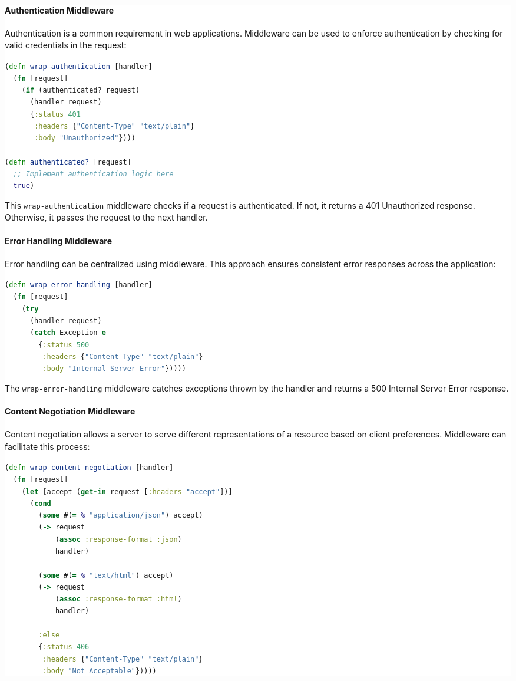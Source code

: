 #### Authentication Middleware

Authentication is a common requirement in web applications. Middleware can be used to enforce authentication by checking for valid credentials in the request:

```clojure
(defn wrap-authentication [handler]
  (fn [request]
    (if (authenticated? request)
      (handler request)
      {:status 401
       :headers {"Content-Type" "text/plain"}
       :body "Unauthorized"})))

(defn authenticated? [request]
  ;; Implement authentication logic here
  true)
```

This `wrap-authentication` middleware checks if a request is authenticated. If not, it returns a 401 Unauthorized response. Otherwise, it passes the request to the next handler.

#### Error Handling Middleware

Error handling can be centralized using middleware. This approach ensures consistent error responses across the application:

```clojure
(defn wrap-error-handling [handler]
  (fn [request]
    (try
      (handler request)
      (catch Exception e
        {:status 500
         :headers {"Content-Type" "text/plain"}
         :body "Internal Server Error"}))))
```

The `wrap-error-handling` middleware catches exceptions thrown by the handler and returns a 500 Internal Server Error response.

#### Content Negotiation Middleware

Content negotiation allows a server to serve different representations of a resource based on client preferences. Middleware can facilitate this process:

```clojure
(defn wrap-content-negotiation [handler]
  (fn [request]
    (let [accept (get-in request [:headers "accept"])]
      (cond
        (some #(= % "application/json") accept)
        (-> request
            (assoc :response-format :json)
            handler)

        (some #(= % "text/html") accept)
        (-> request
            (assoc :response-format :html)
            handler)

        :else
        {:status 406
         :headers {"Content-Type" "text/plain"}
         :body "Not Acceptable"}))))
```
